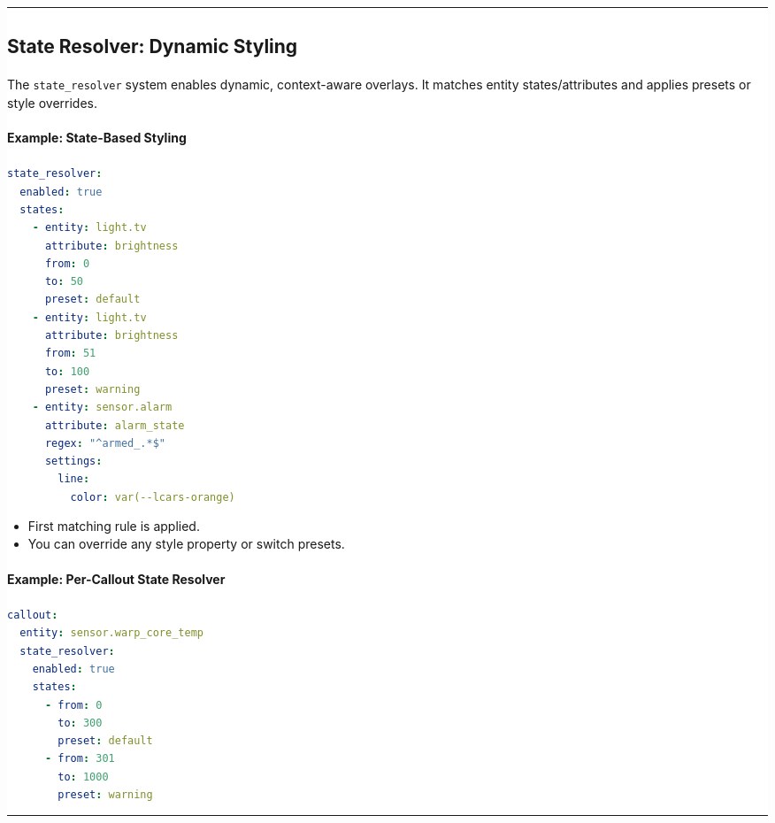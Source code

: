 ```yaml
```

---

## State Resolver: Dynamic Styling

The `state_resolver` system enables dynamic, context-aware overlays. It matches entity states/attributes and applies presets or style overrides.

#### Example: State-Based Styling

```yaml
state_resolver:
  enabled: true
  states:
    - entity: light.tv
      attribute: brightness
      from: 0
      to: 50
      preset: default
    - entity: light.tv
      attribute: brightness
      from: 51
      to: 100
      preset: warning
    - entity: sensor.alarm
      attribute: alarm_state
      regex: "^armed_.*$"
      settings:
        line:
          color: var(--lcars-orange)
```

- First matching rule is applied.
- You can override any style property or switch presets.

#### Example: Per-Callout State Resolver

```yaml
callout:
  entity: sensor.warp_core_temp
  state_resolver:
    enabled: true
    states:
      - from: 0
        to: 300
        preset: default
      - from: 301
        to: 1000
        preset: warning
```

---
